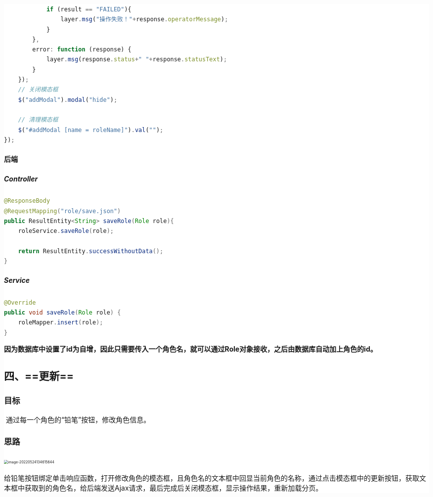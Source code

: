 ```js
            if (result == "FAILED"){
                layer.msg("操作失败！"+response.operatorMessage);
            }
        },
        error: function (response) {
            layer.msg(response.status+" "+response.statusText);
        }
    });
    // 关闭模态框
    $("addModal").modal("hide");

    // 清理模态框
    $("#addModal [name = roleName]").val("");
});
```

#### 后端

##### 	Controller

```java
@ResponseBody
@RequestMapping("role/save.json")
public ResultEntity<String> saveRole(Role role){
    roleService.saveRole(role);

    return ResultEntity.successWithoutData();
}
```

##### 	Service

```java
@Override
public void saveRole(Role role) {
    roleMapper.insert(role);
}
```

**因为数据库中设置了id为自增，因此只需要传入一个角色名，就可以通过Role对象接收，之后由数据库自动加上角色的id。**

## 四、==更新==

### 目标

​	通过每一个角色的“铅笔”按钮，修改角色信息。

### 思路

<img src="https://raw.githubusercontent.com/xj-070/MarkDown/project/myproject/crowdfunding/image-20220524134615644.png" alt="image-20220524134615644" style="zoom: 50%;" />

​		给铅笔按钮绑定单击响应函数，打开修改角色的模态框，且角色名的文本框中回显当前角色的名称，通过点击模态框中的更新按钮，获取文本框中获取到的角色名，给后端发送Ajax请求，最后完成后关闭模态框，显示操作结果，重新加载分页。
